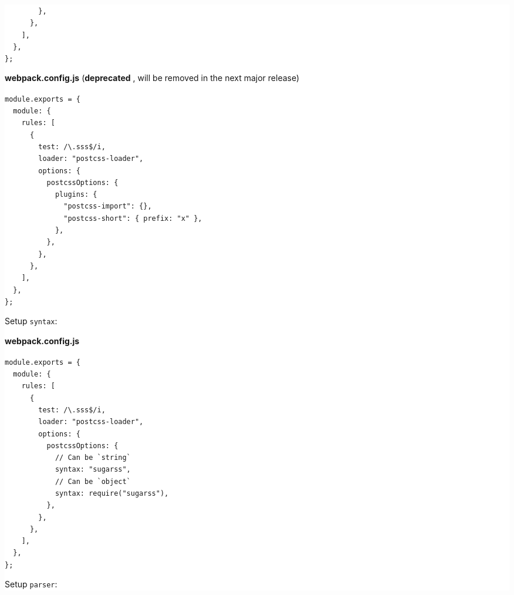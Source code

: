             },
          },
        ],
      },
    };

**webpack.config.js** (**deprecated** , will be removed in the next major
release)

    
    
    module.exports = {
      module: {
        rules: [
          {
            test: /\.sss$/i,
            loader: "postcss-loader",
            options: {
              postcssOptions: {
                plugins: {
                  "postcss-import": {},
                  "postcss-short": { prefix: "x" },
                },
              },
            },
          },
        ],
      },
    };

Setup `syntax`:

**webpack.config.js**

    
    
    module.exports = {
      module: {
        rules: [
          {
            test: /\.sss$/i,
            loader: "postcss-loader",
            options: {
              postcssOptions: {
                // Can be `string`
                syntax: "sugarss",
                // Can be `object`
                syntax: require("sugarss"),
              },
            },
          },
        ],
      },
    };

Setup `parser`:
